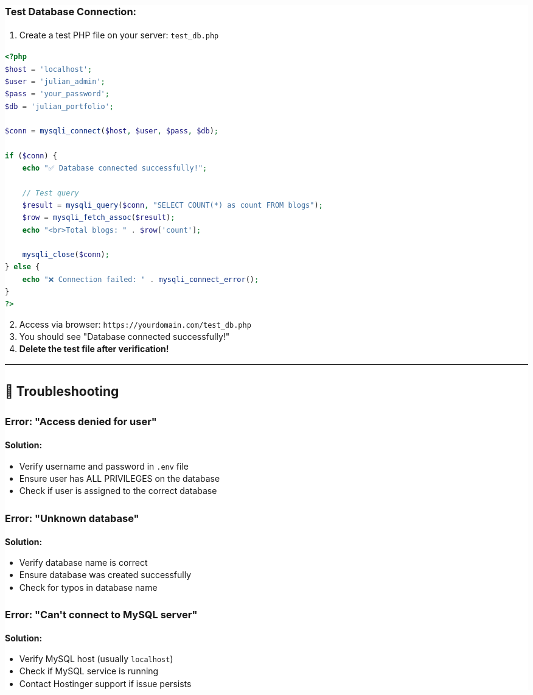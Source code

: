 ### Test Database Connection:

1. Create a test PHP file on your server: `test_db.php`

```php
<?php
$host = 'localhost';
$user = 'julian_admin';
$pass = 'your_password';
$db = 'julian_portfolio';

$conn = mysqli_connect($host, $user, $pass, $db);

if ($conn) {
    echo "✅ Database connected successfully!";
    
    // Test query
    $result = mysqli_query($conn, "SELECT COUNT(*) as count FROM blogs");
    $row = mysqli_fetch_assoc($result);
    echo "<br>Total blogs: " . $row['count'];
    
    mysqli_close($conn);
} else {
    echo "❌ Connection failed: " . mysqli_connect_error();
}
?>
```

2. Access via browser: `https://yourdomain.com/test_db.php`
3. You should see "Database connected successfully!"
4. **Delete the test file after verification!**

---

## 🐛 Troubleshooting

### Error: "Access denied for user"
**Solution:** 
- Verify username and password in `.env` file
- Ensure user has ALL PRIVILEGES on the database
- Check if user is assigned to the correct database

### Error: "Unknown database"
**Solution:**
- Verify database name is correct
- Ensure database was created successfully
- Check for typos in database name

### Error: "Can't connect to MySQL server"
**Solution:**
- Verify MySQL host (usually `localhost`)
- Check if MySQL service is running
- Contact Hostinger support if issue persists
